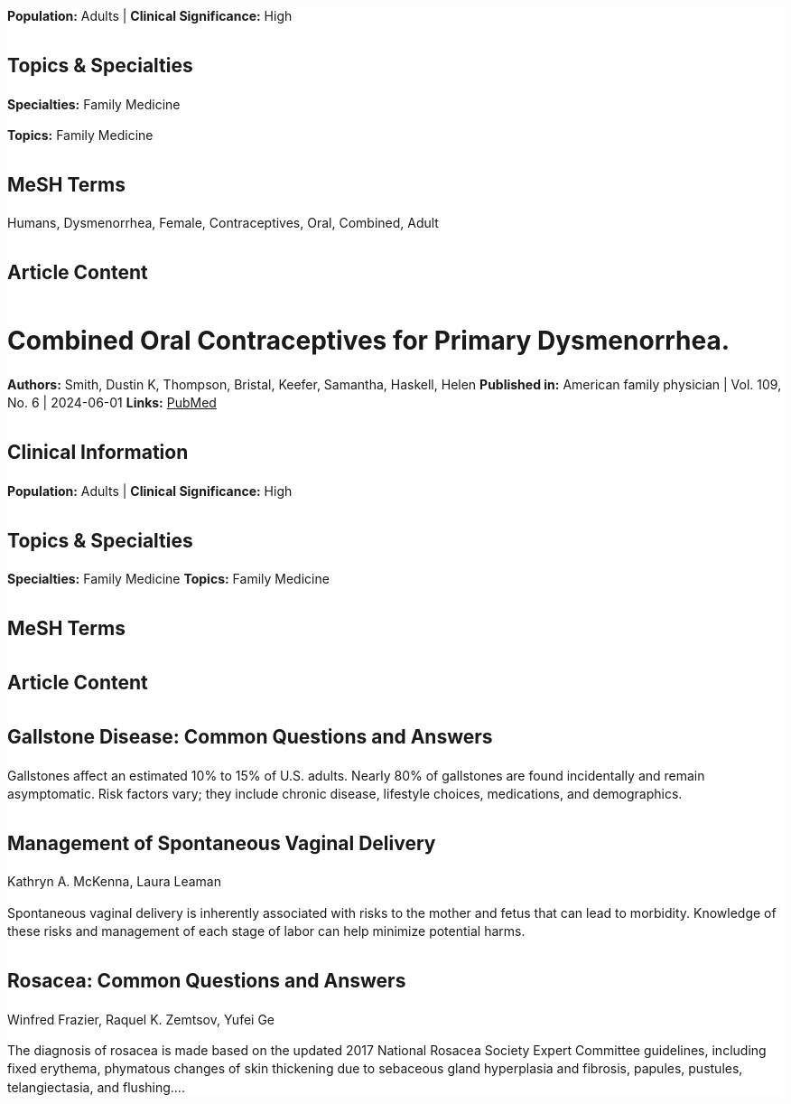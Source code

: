 **Population:** Adults | **Clinical Significance:** High

## Topics & Specialties

**Specialties:** Family Medicine

**Topics:** Family Medicine

## MeSH Terms

Humans, Dysmenorrhea, Female, Contraceptives, Oral, Combined, Adult

## Article Content

# Combined Oral Contraceptives for Primary Dysmenorrhea.
**Authors:** Smith, Dustin K, Thompson, Bristal, Keefer, Samantha, Haskell, Helen
**Published in:** American family physician | Vol. 109, No. 6 | 2024-06-01
**Links:** [PubMed](https://pubmed.ncbi.nlm.nih.gov/38905547/)
## Clinical Information
**Population:** Adults | **Clinical Significance:** High
## Topics & Specialties
**Specialties:** Family Medicine
**Topics:** Family Medicine
## MeSH Terms
## Article Content

## Gallstone Disease: Common Questions and Answers

Gallstones affect an estimated 10% to 15% of U.S. adults. Nearly 80% of gallstones are found incidentally and remain asymptomatic. Risk factors vary; they include chronic disease, lifestyle choices, medications, and demographics.

## Management of Spontaneous Vaginal Delivery

Kathryn A. McKenna, Laura Leaman

Spontaneous vaginal delivery is inherently associated with risks to the mother and fetus that can lead to morbidity. Knowledge of these risks and management of each stage of labor can help minimize potential harms.

## Rosacea: Common Questions and Answers

Winfred Frazier, Raquel K. Zemtsov, Yufei Ge

The diagnosis of rosacea is made based on the updated 2017 National Rosacea Society Expert Committee guidelines, including fixed erythema, phymatous changes of skin thickening due to sebaceous gland hyperplasia and fibrosis, papules, pustules, telangiectasia, and flushing....
